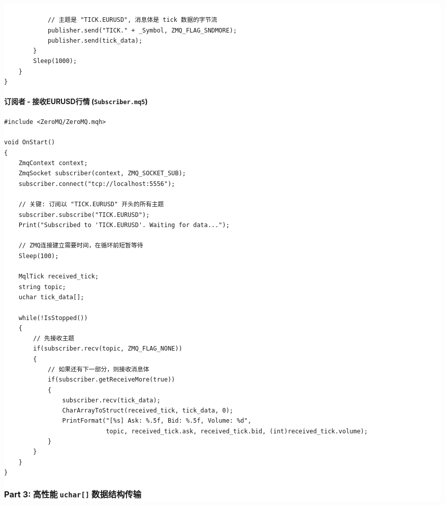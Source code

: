```mql5

            // 主题是 "TICK.EURUSD", 消息体是 tick 数据的字节流
            publisher.send("TICK." + _Symbol, ZMQ_FLAG_SNDMORE);
            publisher.send(tick_data);
        }
        Sleep(1000);
    }
}
```

#### **订阅者 - 接收EURUSD行情 (`Subscriber.mq5`)**

```mql5
#include <ZeroMQ/ZeroMQ.mqh>

void OnStart()
{
    ZmqContext context;
    ZmqSocket subscriber(context, ZMQ_SOCKET_SUB);
    subscriber.connect("tcp://localhost:5556");

    // 关键: 订阅以 "TICK.EURUSD" 开头的所有主题
    subscriber.subscribe("TICK.EURUSD");
    Print("Subscribed to 'TICK.EURUSD'. Waiting for data...");

    // ZMQ连接建立需要时间，在循环前短暂等待
    Sleep(100);

    MqlTick received_tick;
    string topic;
    uchar tick_data[];

    while(!IsStopped())
    {
        // 先接收主题
        if(subscriber.recv(topic, ZMQ_FLAG_NONE))
        {
            // 如果还有下一部分，则接收消息体
            if(subscriber.getReceiveMore(true))
            {
                subscriber.recv(tick_data);
                CharArrayToStruct(received_tick, tick_data, 0);
                PrintFormat("[%s] Ask: %.5f, Bid: %.5f, Volume: %d", 
                            topic, received_tick.ask, received_tick.bid, (int)received_tick.volume);
            }
        }
    }
}
```

### Part 3: 高性能 `uchar[]` 数据结构传输
